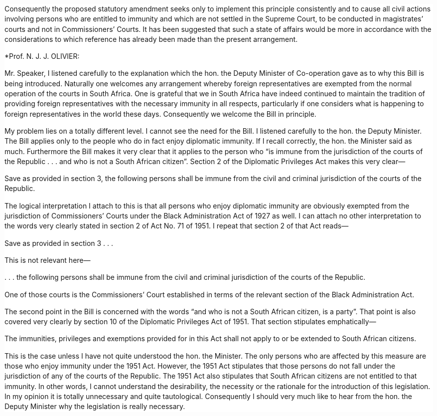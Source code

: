 <p>Consequently the proposed statutory amendment seeks only to implement this principle consistently and to cause all civil actions involving persons who are entitled to immunity and which are not settled in the Supreme Court, to be conducted in magistrates&#x2019; courts and not in Commissioners&#x2019; Courts. It has been suggested that such a state of affairs would be more in accordance with the considerations to which reference has already been made than the present arrangement.</p>

</speech>

<speech by="#olivier">

<from>*Prof. <person refersTo="hansard_za">N. J. J. OLIVIER</person>:</from>

<p>Mr. Speaker, I listened carefully to the explanation which the hon. the Deputy Minister of Co-operation gave as to why this Bill is being introduced. Naturally one welcomes any arrangement whereby foreign representatives are exempted from the normal operation of the courts in South Africa. One is grateful that we in South Africa have indeed continued to maintain the tradition of providing foreign representatives with the necessary immunity in all respects, particularly if one considers what is happening to foreign representatives in the world these days. Consequently we welcome the Bill in principle.</p>

<p>My problem lies on a totally different level. I cannot see the need for the Bill. I listened carefully to the hon. the Deputy Minister. The Bill applies only to the people who do in fact enjoy diplomatic immunity. If I recall correctly, the hon. the Minister said as much. Furthermore the Bill makes it very clear that it applies to the person who &#x201C;is immune from the jurisdiction of the courts of the Republic . . . and who is not a South African citizen&#x201D;. Section 2 of the Diplomatic Privileges Act makes this very clear&#x2014;</p>

<block name="quote">Save as provided in section 3, the following persons shall be immune from the civil and criminal jurisdiction of the courts of the Republic.</block>

<p>The logical interpretation I attach to this is that all persons who enjoy diplomatic immunity are obviously exempted from the jurisdiction of Commissioners&#x2019; Courts under the Black Administration Act of 1927 as well. I can attach no other interpretation to the words very clearly stated in section 2 of Act No. 71 of 1951. I repeat that section 2 of that Act reads&#x2014;</p>

<block name="quote">Save as provided in section 3 . . .</block>

<p>This is not relevant here&#x2014;</p>

<block name="quote">. . . the following persons shall be immune from the civil and criminal jurisdiction of the courts of the Republic.</block>

<p>One of those courts is the Commissioners&#x2019; Court established in terms of the relevant section of the Black Administration Act.</p>

<p>The second point in the Bill is concerned with the words &#x201C;and who is not a South African citizen, is a party&#x201D;. That point is also covered very clearly by section 10 of the Diplomatic Privileges Act of 1951. That section stipulates emphatically&#x2014;</p>

<block name="quote">The immunities, privileges and exemptions provided for in this Act shall not apply to or be extended to South African citizens.</block>

<p>This is the case unless I have not quite understood the hon. the Minister. The only <span class="col_2281-2282" refersTo="page_1153"/>persons who are affected by this measure are those who enjoy immunity under the 1951 Act. However, the 1951 Act stipulates that those persons do not fall under the jurisdiction of any of the courts of the Republic. The 1951 Act also stipulates that South African citizens are not entitled to that immunity. In other words, I cannot understand the desirability, the necessity or the rationale for the introduction of this legislation. In my opinion it is totally unnecessary and quite tautological. Consequently I should very much like to hear from the hon. the Deputy Minister why the legislation is really necessary.</p>
